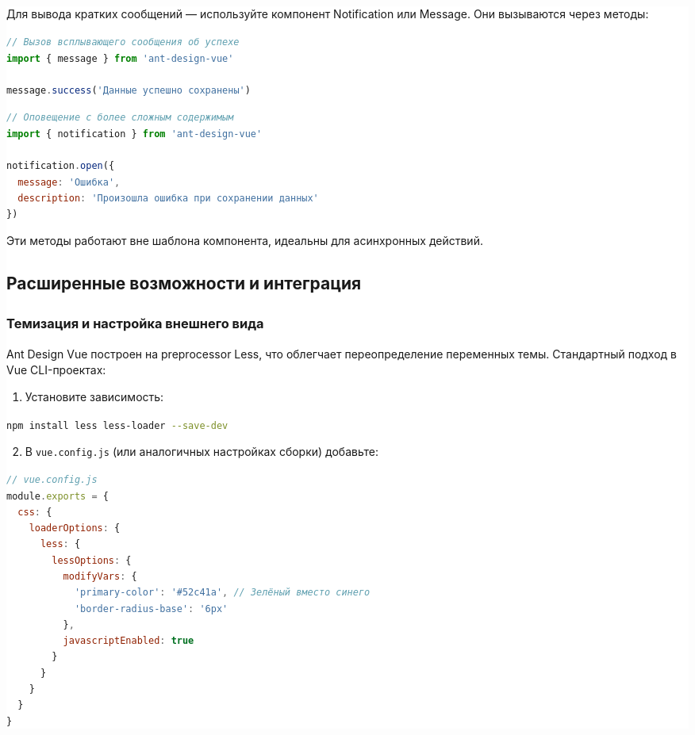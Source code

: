 Для вывода кратких сообщений — используйте компонент Notification или Message. Они вызываются через методы:

```js
// Вызов всплывающего сообщения об успехе
import { message } from 'ant-design-vue'

message.success('Данные успешно сохранены')
```

```js
// Оповещение с более сложным содержимым
import { notification } from 'ant-design-vue'

notification.open({
  message: 'Ошибка',
  description: 'Произошла ошибка при сохранении данных'
})
```

Эти методы работают вне шаблона компонента, идеальны для асинхронных действий.

## Расширенные возможности и интеграция

### Темизация и настройка внешнего вида

Ant Design Vue построен на preprocessor Less, что облегчает переопределение переменных темы. Стандартный подход в Vue CLI-проектах:

1. Установите зависимость:

```bash
npm install less less-loader --save-dev
```

2. В `vue.config.js` (или аналогичных настройках сборки) добавьте:

```js
// vue.config.js
module.exports = {
  css: {
    loaderOptions: {
      less: {
        lessOptions: {
          modifyVars: {
            'primary-color': '#52c41a', // Зелёный вместо синего
            'border-radius-base': '6px'
          },
          javascriptEnabled: true
        }
      }
    }
  }
}
```
  